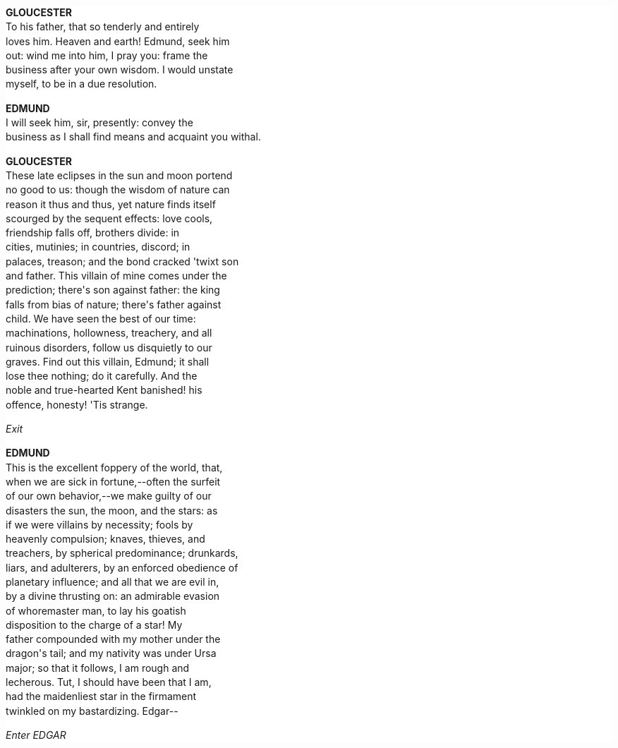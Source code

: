 **GLOUCESTER**  
To his father, that so tenderly and entirely  
loves him. Heaven and earth! Edmund, seek him  
out: wind me into him, I pray you: frame the  
business after your own wisdom. I would unstate  
myself, to be in a due resolution.

**EDMUND**  
I will seek him, sir, presently: convey the  
business as I shall find means and acquaint you withal.

**GLOUCESTER**  
These late eclipses in the sun and moon portend  
no good to us: though the wisdom of nature can  
reason it thus and thus, yet nature finds itself  
scourged by the sequent effects: love cools,  
friendship falls off, brothers divide: in  
cities, mutinies; in countries, discord; in  
palaces, treason; and the bond cracked 'twixt son  
and father. This villain of mine comes under the  
prediction; there's son against father: the king  
falls from bias of nature; there's father against  
child. We have seen the best of our time:  
machinations, hollowness, treachery, and all  
ruinous disorders, follow us disquietly to our  
graves. Find out this villain, Edmund; it shall  
lose thee nothing; do it carefully. And the  
noble and true-hearted Kent banished! his  
offence, honesty! 'Tis strange.

*Exit*

**EDMUND**  
This is the excellent foppery of the world, that,  
when we are sick in fortune,--often the surfeit  
of our own behavior,--we make guilty of our  
disasters the sun, the moon, and the stars: as  
if we were villains by necessity; fools by  
heavenly compulsion; knaves, thieves, and  
treachers, by spherical predominance; drunkards,  
liars, and adulterers, by an enforced obedience of  
planetary influence; and all that we are evil in,  
by a divine thrusting on: an admirable evasion  
of whoremaster man, to lay his goatish  
disposition to the charge of a star! My  
father compounded with my mother under the  
dragon's tail; and my nativity was under Ursa  
major; so that it follows, I am rough and  
lecherous. Tut, I should have been that I am,  
had the maidenliest star in the firmament  
twinkled on my bastardizing. Edgar--

*Enter EDGAR*

